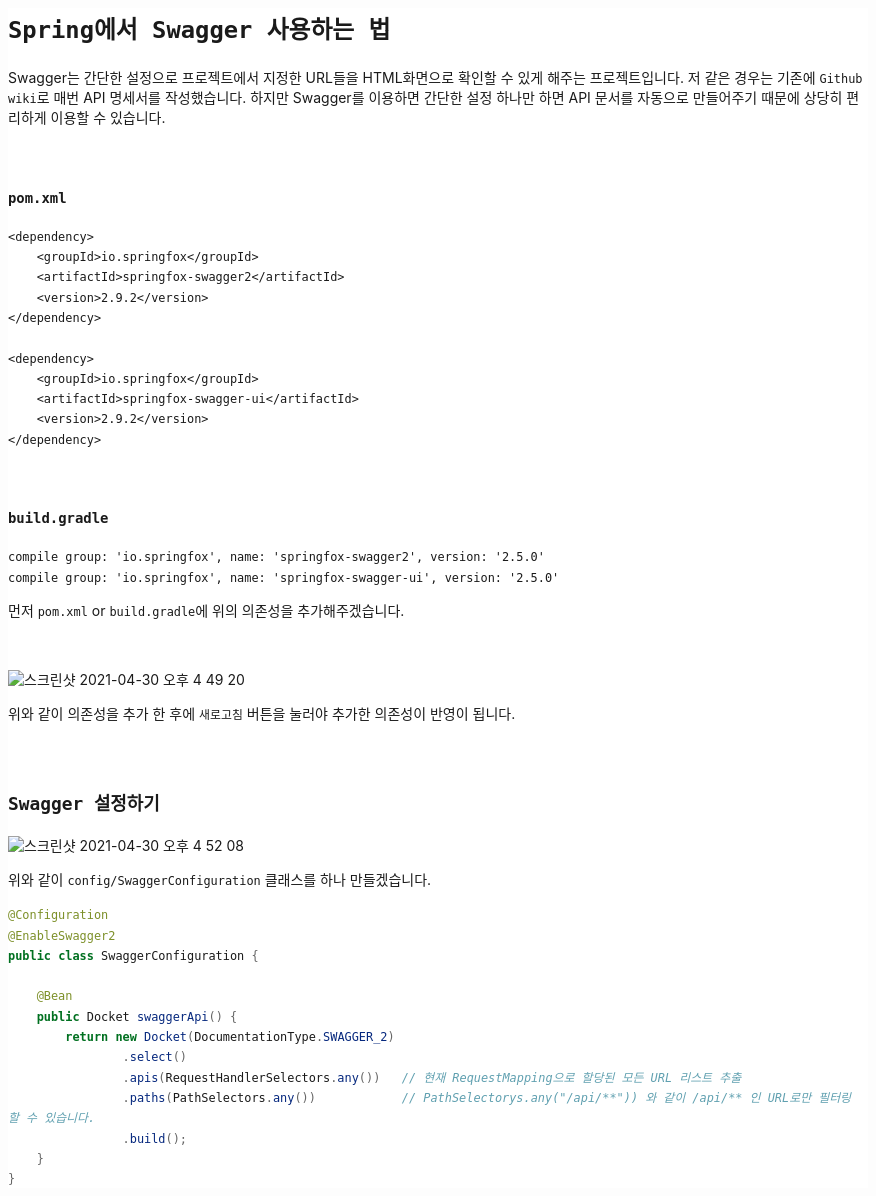 # `Spring에서 Swagger 사용하는 법`

Swagger는 간단한 설정으로 프로젝트에서 지정한 URL들을 HTML화면으로 확인할 수 있게 해주는 프로젝트입니다. 저 같은 경우는 기존에 `Github wiki`로 매번 API 명세서를 작성했습니다. 하지만 Swagger를 이용하면 간단한 설정 하나만 하면
API 문서를 자동으로 만들어주기 때문에 상당히 편리하게 이용할 수 있습니다. 

<br>

### `pom.xml`

```
<dependency>
    <groupId>io.springfox</groupId>
    <artifactId>springfox-swagger2</artifactId>
    <version>2.9.2</version>
</dependency>

<dependency>
    <groupId>io.springfox</groupId>
    <artifactId>springfox-swagger-ui</artifactId>
    <version>2.9.2</version>
</dependency>
```

<br>

### `build.gradle`

```
compile group: 'io.springfox', name: 'springfox-swagger2', version: '2.5.0'
compile group: 'io.springfox', name: 'springfox-swagger-ui', version: '2.5.0'
```

먼저 `pom.xml` or `build.gradle`에 위의 의존성을 추가해주겠습니다. 

<br>

![스크린샷 2021-04-30 오후 4 49 20](https://user-images.githubusercontent.com/45676906/116665026-327ac680-a9d4-11eb-87fa-4fe063a76849.png)

위와 같이 의존성을 추가 한 후에 `새로고침` 버튼을 눌러야 추가한 의존성이 반영이 됩니다. 

<br>

## `Swagger 설정하기`

![스크린샷 2021-04-30 오후 4 52 08](https://user-images.githubusercontent.com/45676906/116665228-7968bc00-a9d4-11eb-93e6-ddc030980d76.png)

위와 같이 `config/SwaggerConfiguration` 클래스를 하나 만들겠습니다. 


```java
@Configuration
@EnableSwagger2
public class SwaggerConfiguration {

    @Bean
    public Docket swaggerApi() {
        return new Docket(DocumentationType.SWAGGER_2)
                .select()      
                .apis(RequestHandlerSelectors.any())   // 현재 RequestMapping으로 할당된 모든 URL 리스트 추출
                .paths(PathSelectors.any())            // PathSelectorys.any("/api/**")) 와 같이 /api/** 인 URL로만 필터링 할 수 있습니다.
                .build();                              
    }
}
```
